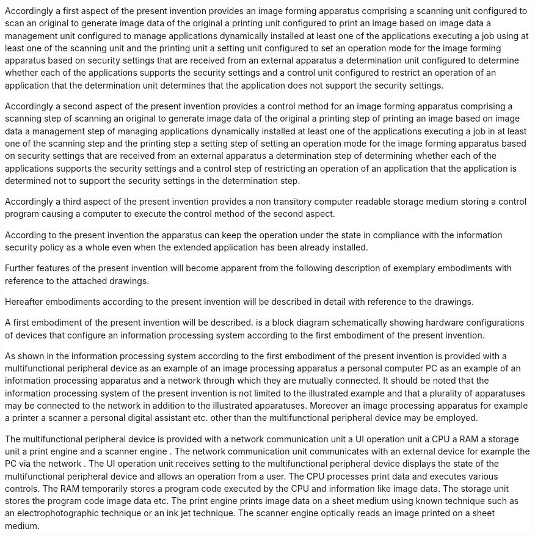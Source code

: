 Accordingly a first aspect of the present invention provides an image forming apparatus comprising a scanning unit configured to scan an original to generate image data of the original a printing unit configured to print an image based on image data a management unit configured to manage applications dynamically installed at least one of the applications executing a job using at least one of the scanning unit and the printing unit a setting unit configured to set an operation mode for the image forming apparatus based on security settings that are received from an external apparatus a determination unit configured to determine whether each of the applications supports the security settings and a control unit configured to restrict an operation of an application that the determination unit determines that the application does not support the security settings.

Accordingly a second aspect of the present invention provides a control method for an image forming apparatus comprising a scanning step of scanning an original to generate image data of the original a printing step of printing an image based on image data a management step of managing applications dynamically installed at least one of the applications executing a job in at least one of the scanning step and the printing step a setting step of setting an operation mode for the image forming apparatus based on security settings that are received from an external apparatus a determination step of determining whether each of the applications supports the security settings and a control step of restricting an operation of an application that the application is determined not to support the security settings in the determination step.

Accordingly a third aspect of the present invention provides a non transitory computer readable storage medium storing a control program causing a computer to execute the control method of the second aspect.

According to the present invention the apparatus can keep the operation under the state in compliance with the information security policy as a whole even when the extended application has been already installed.

Further features of the present invention will become apparent from the following description of exemplary embodiments with reference to the attached drawings.

Hereafter embodiments according to the present invention will be described in detail with reference to the drawings.

A first embodiment of the present invention will be described. is a block diagram schematically showing hardware configurations of devices that configure an information processing system according to the first embodiment of the present invention.

As shown in the information processing system according to the first embodiment of the present invention is provided with a multifunctional peripheral device as an example of an image processing apparatus a personal computer PC as an example of an information processing apparatus and a network through which they are mutually connected. It should be noted that the information processing system of the present invention is not limited to the illustrated example and that a plurality of apparatuses may be connected to the network in addition to the illustrated apparatuses. Moreover an image processing apparatus for example a printer a scanner a personal digital assistant etc. other than the multifunctional peripheral device may be employed.

The multifunctional peripheral device is provided with a network communication unit a UI operation unit a CPU a RAM a storage unit a print engine and a scanner engine . The network communication unit communicates with an external device for example the PC via the network . The UI operation unit receives setting to the multifunctional peripheral device displays the state of the multifunctional peripheral device and allows an operation from a user. The CPU processes print data and executes various controls. The RAM temporarily stores a program code executed by the CPU and information like image data. The storage unit stores the program code image data etc. The print engine prints image data on a sheet medium using known technique such as an electrophotographic technique or an ink jet technique. The scanner engine optically reads an image printed on a sheet medium.
